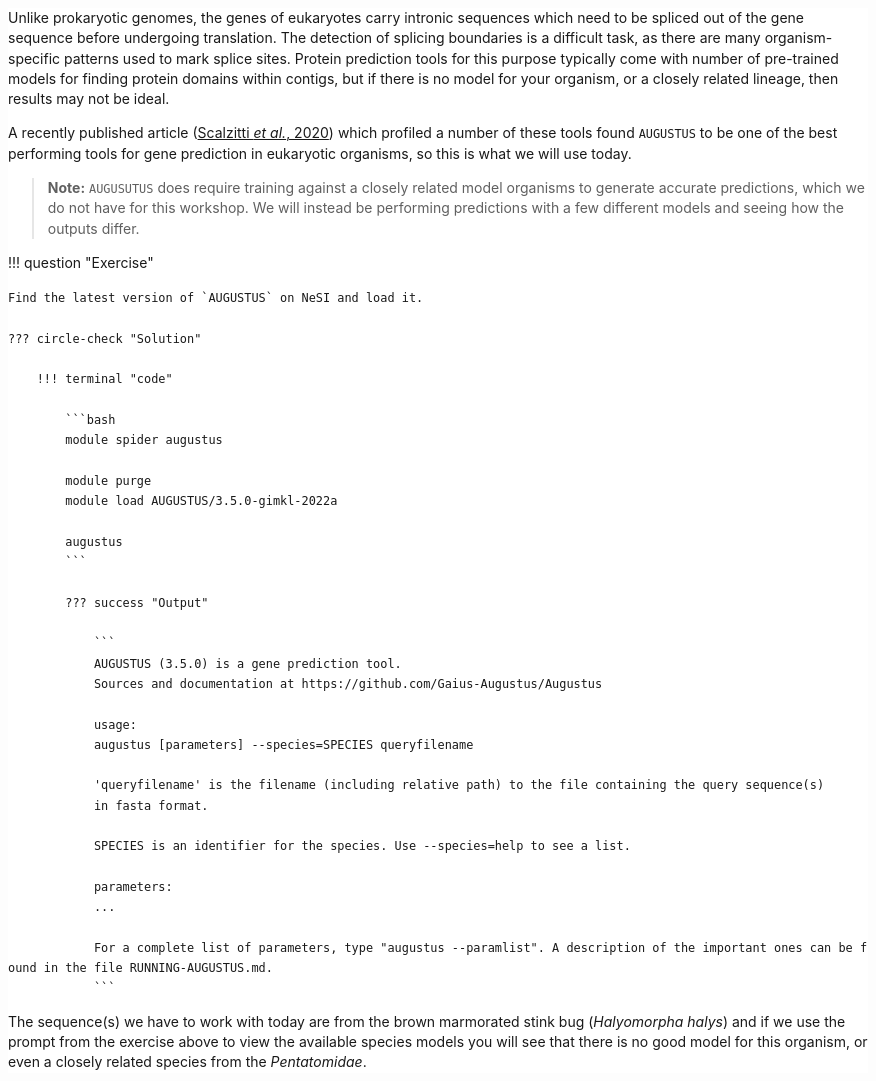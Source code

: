 Unlike prokaryotic genomes, the genes of eukaryotes carry intronic sequences which need to be spliced out of the gene sequence before undergoing translation. The detection of splicing boundaries is a difficult task, as there are many organism-specific patterns used to mark splice sites. Protein prediction tools for this purpose typically come with  number of pre-trained models for finding protein domains within contigs, but if there is no model for your organism, or a closely related lineage, then results may not be ideal.

A recently published article ([Scalzitti *et al.*, 2020](https://doi.org/10.1186/s12864-020-6707-9)) which profiled a number of these tools found `AUGUSTUS` to be one of the best performing tools for gene prediction in eukaryotic organisms, so this is what we will use today.

>**Note:** `AUGUSUTUS` does require training against a closely related model organisms to generate accurate predictions, which we do not have for this workshop. We will instead be performing predictions with a few different models and seeing how the outputs differ.

!!! question "Exercise"

    Find the latest version of `AUGUSTUS` on NeSI and load it.

    ??? circle-check "Solution"

        !!! terminal "code"

            ```bash
            module spider augustus

            module purge
            module load AUGUSTUS/3.5.0-gimkl-2022a

            augustus
            ```

            ??? success "Output"

                ```
                AUGUSTUS (3.5.0) is a gene prediction tool.
                Sources and documentation at https://github.com/Gaius-Augustus/Augustus

                usage:
                augustus [parameters] --species=SPECIES queryfilename

                'queryfilename' is the filename (including relative path) to the file containing the query sequence(s)
                in fasta format.

                SPECIES is an identifier for the species. Use --species=help to see a list.

                parameters:
                ...

                For a complete list of parameters, type "augustus --paramlist". A description of the important ones can be found in the file RUNNING-AUGUSTUS.md.
                ```

The sequence(s) we have to work with today are from the brown marmorated stink bug (*Halyomorpha halys*) and if we use the prompt from the exercise above to view the available species models you will see that there is no good model for this organism, or even a closely related species from the *Pentatomidae*.
